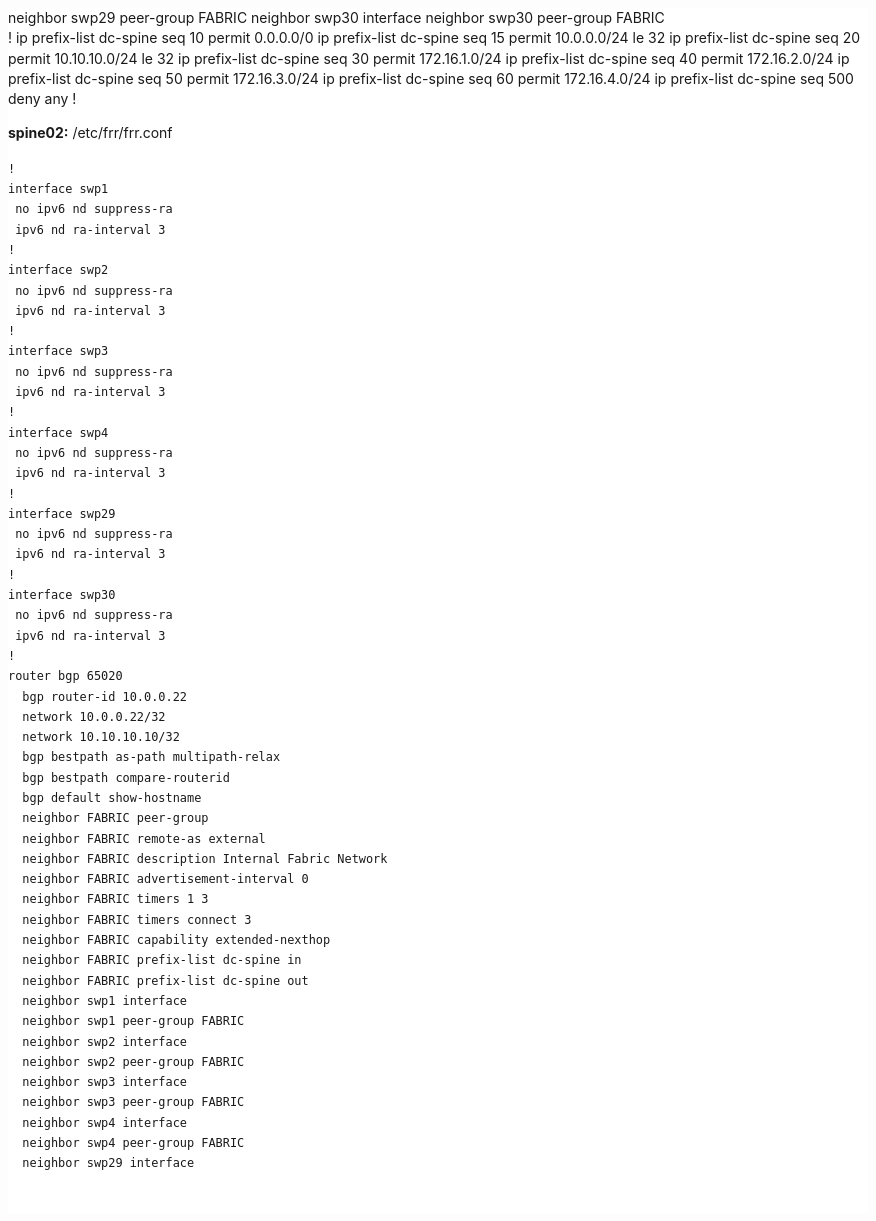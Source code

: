   neighbor swp29 peer-group FABRIC
  neighbor swp30 interface
  neighbor swp30 peer-group FABRIC      
!
ip prefix-list dc-spine seq 10 permit 0.0.0.0/0
ip prefix-list dc-spine seq 15 permit 10.0.0.0/24 le 32
ip prefix-list dc-spine seq 20 permit 10.10.10.0/24 le 32
ip prefix-list dc-spine seq 30 permit 172.16.1.0/24
ip prefix-list dc-spine seq 40 permit 172.16.2.0/24
ip prefix-list dc-spine seq 50 permit 172.16.3.0/24
ip prefix-list dc-spine seq 60 permit 172.16.4.0/24
ip prefix-list dc-spine seq 500 deny any
!</code></pre></td>
<td><p><strong>spine02:</strong> /etc/frr/frr.conf</p>
<pre><code>!
interface swp1
 no ipv6 nd suppress-ra
 ipv6 nd ra-interval 3
!
interface swp2
 no ipv6 nd suppress-ra
 ipv6 nd ra-interval 3
!
interface swp3
 no ipv6 nd suppress-ra
 ipv6 nd ra-interval 3
!
interface swp4
 no ipv6 nd suppress-ra
 ipv6 nd ra-interval 3
!
interface swp29
 no ipv6 nd suppress-ra
 ipv6 nd ra-interval 3
!
interface swp30
 no ipv6 nd suppress-ra
 ipv6 nd ra-interval 3
!
router bgp 65020
  bgp router-id 10.0.0.22
  network 10.0.0.22/32
  network 10.10.10.10/32
  bgp bestpath as-path multipath-relax
  bgp bestpath compare-routerid
  bgp default show-hostname  
  neighbor FABRIC peer-group
  neighbor FABRIC remote-as external
  neighbor FABRIC description Internal Fabric Network
  neighbor FABRIC advertisement-interval 0
  neighbor FABRIC timers 1 3
  neighbor FABRIC timers connect 3
  neighbor FABRIC capability extended-nexthop
  neighbor FABRIC prefix-list dc-spine in
  neighbor FABRIC prefix-list dc-spine out
  neighbor swp1 interface
  neighbor swp1 peer-group FABRIC
  neighbor swp2 interface
  neighbor swp2 peer-group FABRIC
  neighbor swp3 interface
  neighbor swp3 peer-group FABRIC
  neighbor swp4 interface
  neighbor swp4 peer-group FABRIC
  neighbor swp29 interface